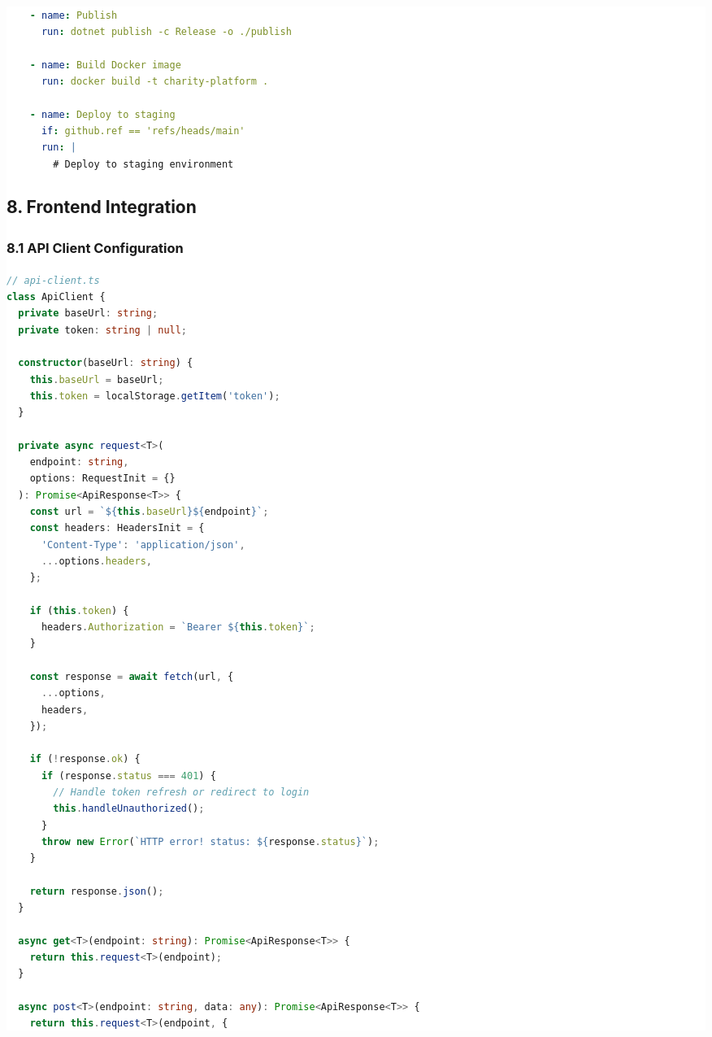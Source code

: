```yaml
    - name: Publish
      run: dotnet publish -c Release -o ./publish
    
    - name: Build Docker image
      run: docker build -t charity-platform .
    
    - name: Deploy to staging
      if: github.ref == 'refs/heads/main'
      run: |
        # Deploy to staging environment
```

## 8. Frontend Integration

### 8.1 API Client Configuration
```typescript
// api-client.ts
class ApiClient {
  private baseUrl: string;
  private token: string | null;

  constructor(baseUrl: string) {
    this.baseUrl = baseUrl;
    this.token = localStorage.getItem('token');
  }

  private async request<T>(
    endpoint: string,
    options: RequestInit = {}
  ): Promise<ApiResponse<T>> {
    const url = `${this.baseUrl}${endpoint}`;
    const headers: HeadersInit = {
      'Content-Type': 'application/json',
      ...options.headers,
    };

    if (this.token) {
      headers.Authorization = `Bearer ${this.token}`;
    }

    const response = await fetch(url, {
      ...options,
      headers,
    });

    if (!response.ok) {
      if (response.status === 401) {
        // Handle token refresh or redirect to login
        this.handleUnauthorized();
      }
      throw new Error(`HTTP error! status: ${response.status}`);
    }

    return response.json();
  }

  async get<T>(endpoint: string): Promise<ApiResponse<T>> {
    return this.request<T>(endpoint);
  }

  async post<T>(endpoint: string, data: any): Promise<ApiResponse<T>> {
    return this.request<T>(endpoint, {
```